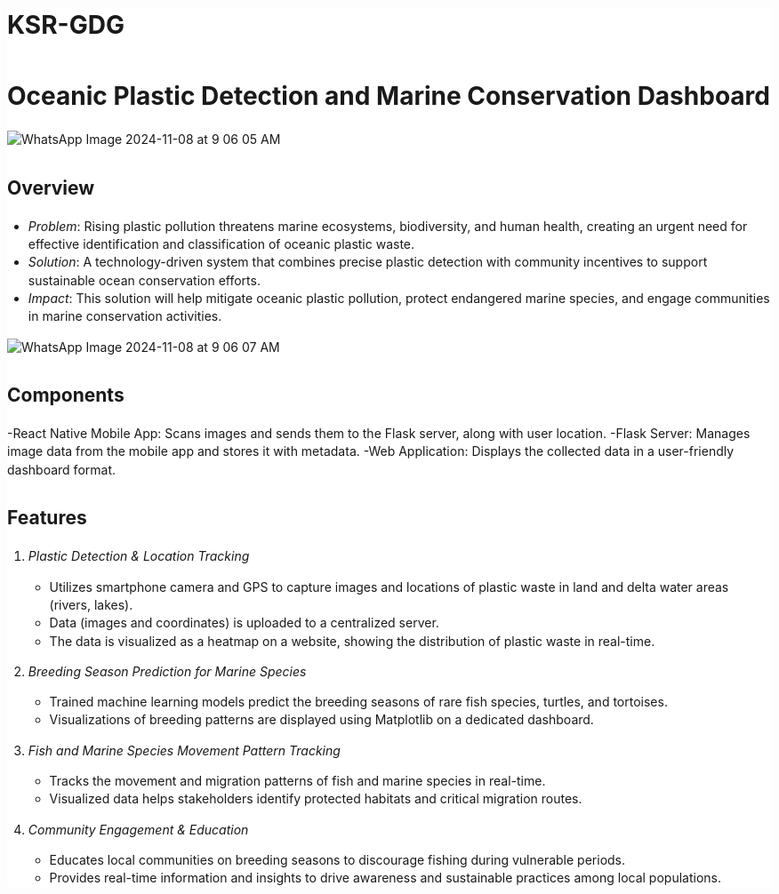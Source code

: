 # KSR-GDG

# Oceanic Plastic Detection and Marine Conservation Dashboard

![WhatsApp Image 2024-11-08 at 9 06 05 AM](https://github.com/user-attachments/assets/d67d2899-d127-4b54-adee-c5e0e50877bb)


## Overview

- *Problem*: Rising plastic pollution threatens marine ecosystems, biodiversity, and human health, creating an urgent need for effective identification and classification of oceanic plastic waste.
- *Solution*: A technology-driven system that combines precise plastic detection with community incentives to support sustainable ocean conservation efforts.
- *Impact*: This solution will help mitigate oceanic plastic pollution, protect endangered marine species, and engage communities in marine conservation activities.

![WhatsApp Image 2024-11-08 at 9 06 07 AM](https://github.com/user-attachments/assets/3a2a7031-0141-488f-9300-bf1d5bb3318b)



## Components
-React Native Mobile App: Scans images and sends them to the Flask server, along with user location.
-Flask Server: Manages image data from the mobile app and stores it with metadata.
-Web Application: Displays the collected data in a user-friendly dashboard format.

## Features

1. *Plastic Detection & Location Tracking*
   - Utilizes smartphone camera and GPS to capture images and locations of plastic waste in land and delta water areas (rivers, lakes).
   - Data (images and coordinates) is uploaded to a centralized server.
   - The data is visualized as a heatmap on a website, showing the distribution of plastic waste in real-time.

2. *Breeding Season Prediction for Marine Species*
   - Trained machine learning models predict the breeding seasons of rare fish species, turtles, and tortoises.
   - Visualizations of breeding patterns are displayed using Matplotlib on a dedicated dashboard.

3. *Fish and Marine Species Movement Pattern Tracking*
   - Tracks the movement and migration patterns of fish and marine species in real-time.
   - Visualized data helps stakeholders identify protected habitats and critical migration routes.

4. *Community Engagement & Education*
   - Educates local communities on breeding seasons to discourage fishing during vulnerable periods.
   - Provides real-time information and insights to drive awareness and sustainable practices among local populations.
